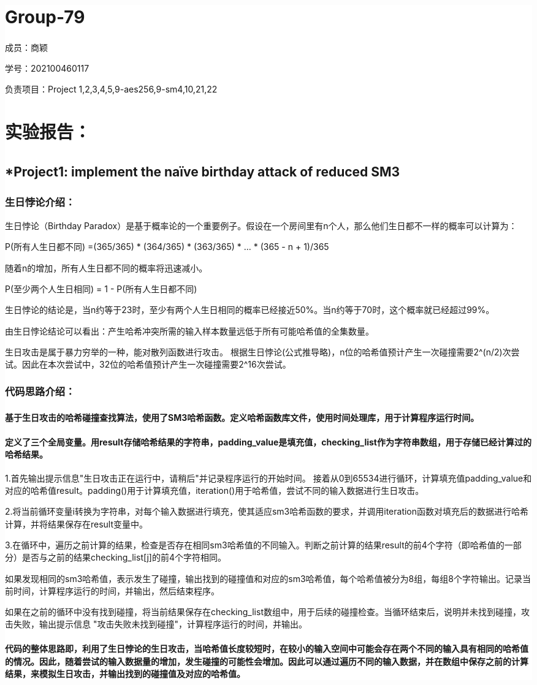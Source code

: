 Group-79
=====
成员：商颖

学号：202100460117

负责项目：Project 1,2,3,4,5,9-aes256,9-sm4,10,21,22

实验报告：
=====


*Project1: implement the naïve birthday attack of reduced SM3
------


### 生日悖论介绍：

生日悖论（Birthday Paradox）是基于概率论的一个重要例子。假设在一个房间里有n个人，那么他们生日都不一样的概率可以计算为：

P(所有人生日都不同) =(365/365) * (364/365) * (363/365) * ... * (365 - n + 1)/365

随着n的增加，所有人生日都不同的概率将迅速减小。

P(至少两个人生日相同) = 1 - P(所有人生日都不同)

生日悖论的结论是，当n约等于23时，至少有两个人生日相同的概率已经接近50%。当n约等于70时，这个概率就已经超过99%。

由生日悖论结论可以看出：产生哈希冲突所需的输入样本数量远低于所有可能哈希值的全集数量。

生日攻击是属于暴力穷举的一种，能对散列函数进行攻击。 根据生日悖论(公式推导略)，n位的哈希值预计产生一次碰撞需要2^(n/2)次尝试。因此在本次尝试中，32位的哈希值预计产生一次碰撞需要2^16次尝试。


### 代码思路介绍：

#### 基于生日攻击的哈希碰撞查找算法，使用了SM3哈希函数。定义哈希函数库文件，使用时间处理库，用于计算程序运行时间。

#### 定义了三个全局变量。用result存储哈希结果的字符串，padding_value是填充值，checking_list作为字符串数组，用于存储已经计算过的哈希结果。

1.首先输出提示信息"生日攻击正在运行中，请稍后"并记录程序运行的开始时间。
  接着从0到65534进行循环，计算填充值padding_value和对应的哈希值result。padding()用于计算填充值，iteration()用于哈希值，尝试不同的输入数据进行生日攻击。

2.将当前循环变量i转换为字符串，对每个输入数据进行填充，使其适应sm3哈希函数的要求，并调用iteration函数对填充后的数据进行哈希计算，并将结果保存在result变量中。

3.在循环中，遍历之前计算的结果，检查是否存在相同sm3哈希值的不同输入。判断之前计算的结果result的前4个字符（即哈希值的一部分）是否与之前的结果checking_list[j]的前4个字符相同。

  如果发现相同的sm3哈希值，表示发生了碰撞，输出找到的碰撞值和对应的sm3哈希值，每个哈希值被分为8组，每组8个字符输出。记录当前时间，计算程序运行的时间，并输出，然后结束程序。

  如果在之前的循环中没有找到碰撞，将当前结果保存在checking_list数组中，用于后续的碰撞检查。当循环结束后，说明并未找到碰撞，攻击失败，输出提示信息 "攻击失败未找到碰撞"，计算程序运行的时间，并输出。

#### 代码的整体思路即，利用了生日悖论的生日攻击，当哈希值长度较短时，在较小的输入空间中可能会存在两个不同的输入具有相同的哈希值的情况。因此，随着尝试的输入数据量的增加，发生碰撞的可能性会增加。因此可以通过遍历不同的输入数据，并在数组中保存之前的计算结果，来模拟生日攻击，并输出找到的碰撞值及对应的哈希值。

